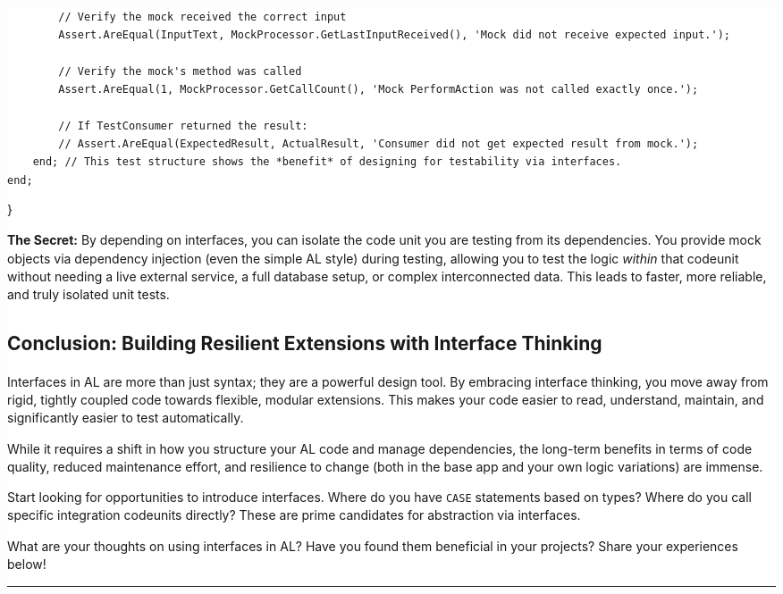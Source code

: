             // Verify the mock received the correct input
            Assert.AreEqual(InputText, MockProcessor.GetLastInputReceived(), 'Mock did not receive expected input.');

            // Verify the mock's method was called
            Assert.AreEqual(1, MockProcessor.GetCallCount(), 'Mock PerformAction was not called exactly once.');

            // If TestConsumer returned the result:
            // Assert.AreEqual(ExpectedResult, ActualResult, 'Consumer did not get expected result from mock.');
        end; // This test structure shows the *benefit* of designing for testability via interfaces.
    end;
}

**The Secret:** By depending on interfaces, you can isolate the code unit you are testing from its dependencies. You provide mock objects via dependency injection (even the simple AL style) during testing, allowing you to test the logic *within* that codeunit without needing a live external service, a full database setup, or complex interconnected data. This leads to faster, more reliable, and truly isolated unit tests.

## Conclusion: Building Resilient Extensions with Interface Thinking

Interfaces in AL are more than just syntax; they are a powerful design tool. By embracing interface thinking, you move away from rigid, tightly coupled code towards flexible, modular extensions. This makes your code easier to read, understand, maintain, and significantly easier to test automatically.

While it requires a shift in how you structure your AL code and manage dependencies, the long-term benefits in terms of code quality, reduced maintenance effort, and resilience to change (both in the base app and your own logic variations) are immense.

Start looking for opportunities to introduce interfaces. Where do you have `CASE` statements based on types? Where do you call specific integration codeunits directly? These are prime candidates for abstraction via interfaces.

What are your thoughts on using interfaces in AL? Have you found them beneficial in your projects? Share your experiences below!

---